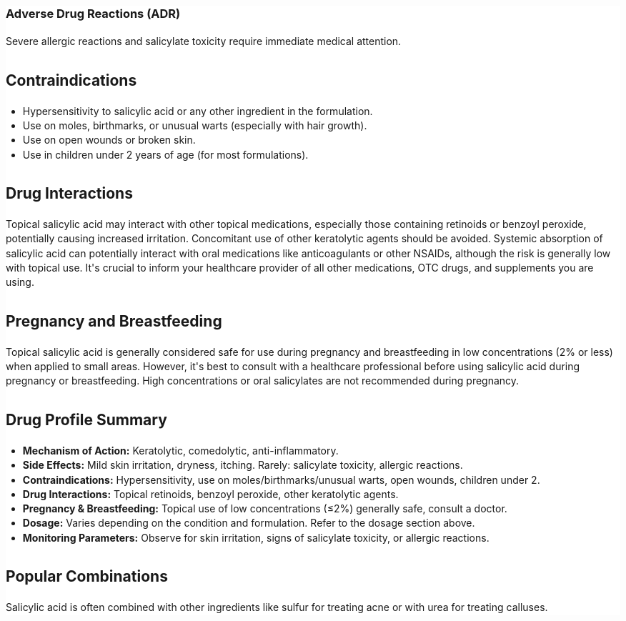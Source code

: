 
### **Adverse Drug Reactions (ADR)**

Severe allergic reactions and salicylate toxicity require immediate medical attention.





## **Contraindications**

*   Hypersensitivity to salicylic acid or any other ingredient in the formulation.
*   Use on moles, birthmarks, or unusual warts (especially with hair growth).
*   Use on open wounds or broken skin.
*   Use in children under 2 years of age (for most formulations).


## **Drug Interactions**

Topical salicylic acid may interact with other topical medications, especially those containing retinoids or benzoyl peroxide, potentially causing increased irritation.  Concomitant use of other keratolytic agents should be avoided.  Systemic absorption of salicylic acid can potentially interact with oral medications like anticoagulants or other NSAIDs, although the risk is generally low with topical use. It's crucial to inform your healthcare provider of all other medications, OTC drugs, and supplements you are using.


## **Pregnancy and Breastfeeding**

Topical salicylic acid is generally considered safe for use during pregnancy and breastfeeding in low concentrations (2% or less) when applied to small areas. However, it's best to consult with a healthcare professional before using salicylic acid during pregnancy or breastfeeding. High concentrations or oral salicylates are not recommended during pregnancy.

## **Drug Profile Summary**

*   **Mechanism of Action:** Keratolytic, comedolytic, anti-inflammatory.
*   **Side Effects:** Mild skin irritation, dryness, itching. Rarely: salicylate toxicity, allergic reactions.
*   **Contraindications:** Hypersensitivity, use on moles/birthmarks/unusual warts, open wounds, children under 2.
*   **Drug Interactions:** Topical retinoids, benzoyl peroxide, other keratolytic agents.
*   **Pregnancy & Breastfeeding:** Topical use of low concentrations (≤2%) generally safe, consult a doctor.
*   **Dosage:** Varies depending on the condition and formulation. Refer to the dosage section above.
*   **Monitoring Parameters:**  Observe for skin irritation, signs of salicylate toxicity, or allergic reactions.

## **Popular Combinations**

Salicylic acid is often combined with other ingredients like sulfur for treating acne or with urea for treating calluses.
